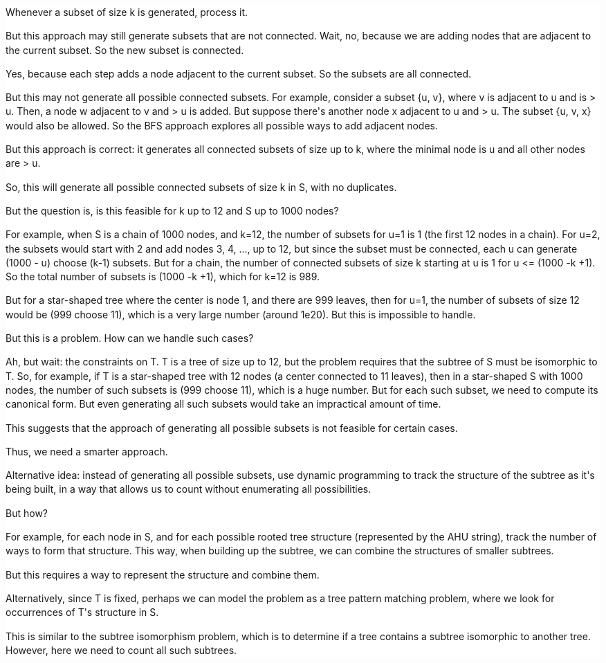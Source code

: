    Whenever a subset of size k is generated, process it.

But this approach may still generate subsets that are not connected. Wait, no, because we are adding nodes that are adjacent to the current subset. So the new subset is connected.

Yes, because each step adds a node adjacent to the current subset. So the subsets are all connected.

But this may not generate all possible connected subsets. For example, consider a subset {u, v}, where v is adjacent to u and is > u. Then, a node w adjacent to v and > u is added. But suppose there's another node x adjacent to u and > u. The subset {u, v, x} would also be allowed. So the BFS approach explores all possible ways to add adjacent nodes.

But this approach is correct: it generates all connected subsets of size up to k, where the minimal node is u and all other nodes are > u.

So, this will generate all possible connected subsets of size k in S, with no duplicates.

But the question is, is this feasible for k up to 12 and S up to 1000 nodes?

For example, when S is a chain of 1000 nodes, and k=12, the number of subsets for u=1 is 1 (the first 12 nodes in a chain). For u=2, the subsets would start with 2 and add nodes 3, 4, ..., up to 12, but since the subset must be connected, each u can generate (1000 - u) choose (k-1) subsets. But for a chain, the number of connected subsets of size k starting at u is 1 for u <= (1000 -k +1). So the total number of subsets is (1000 -k +1), which for k=12 is 989.

But for a star-shaped tree where the center is node 1, and there are 999 leaves, then for u=1, the number of subsets of size 12 would be (999 choose 11), which is a very large number (around 1e20). But this is impossible to handle.

But this is a problem. How can we handle such cases?

Ah, but wait: the constraints on T. T is a tree of size up to 12, but the problem requires that the subtree of S must be isomorphic to T. So, for example, if T is a star-shaped tree with 12 nodes (a center connected to 11 leaves), then in a star-shaped S with 1000 nodes, the number of such subsets is (999 choose 11), which is a huge number. But for each such subset, we need to compute its canonical form. But even generating all such subsets would take an impractical amount of time.

This suggests that the approach of generating all possible subsets is not feasible for certain cases.

Thus, we need a smarter approach.

Alternative idea: instead of generating all possible subsets, use dynamic programming to track the structure of the subtree as it's being built, in a way that allows us to count without enumerating all possibilities.

But how?

For example, for each node in S, and for each possible rooted tree structure (represented by the AHU string), track the number of ways to form that structure. This way, when building up the subtree, we can combine the structures of smaller subtrees.

But this requires a way to represent the structure and combine them.

Alternatively, since T is fixed, perhaps we can model the problem as a tree pattern matching problem, where we look for occurrences of T's structure in S.

This is similar to the subtree isomorphism problem, which is to determine if a tree contains a subtree isomorphic to another tree. However, here we need to count all such subtrees.
